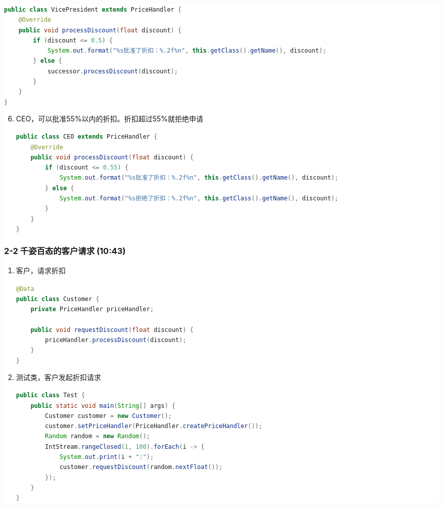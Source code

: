    ```java
   public class VicePresident extends PriceHandler {
       @Override
       public void processDiscount(float discount) {
           if (discount <= 0.5) {
               System.out.format("%s批准了折扣：%.2f%n", this.getClass().getName(), discount);
           } else {
               successor.processDiscount(discount);
           }
       }
   }
   ```

6. CEO，可以批准55%以内的折扣。折扣超过55%就拒绝申请

   ```java
   public class CEO extends PriceHandler {
       @Override
       public void processDiscount(float discount) {
           if (discount <= 0.55) {
               System.out.format("%s批准了折扣：%.2f%n", this.getClass().getName(), discount);
           } else {
               System.out.format("%s拒绝了折扣：%.2f%n", this.getClass().getName(), discount);
           }
       }
   }
   ```

### 2-2 千姿百态的客户请求 (10:43)

1. 客户，请求折扣

   ```java
   @Data
   public class Customer {
       private PriceHandler priceHandler;
   
       public void requestDiscount(float discount) {
           priceHandler.processDiscount(discount);
       }
   }
   ```
   
2. 测试类，客户发起折扣请求

   ```java
   public class Test {
       public static void main(String[] args) {
           Customer customer = new Customer();
           customer.setPriceHandler(PriceHandler.createPriceHandler());
           Random random = new Random();
           IntStream.rangeClosed(1, 100).forEach(i -> {
               System.out.print(i + ":");
               customer.requestDiscount(random.nextFloat());
           });
       }
   }
   ```

